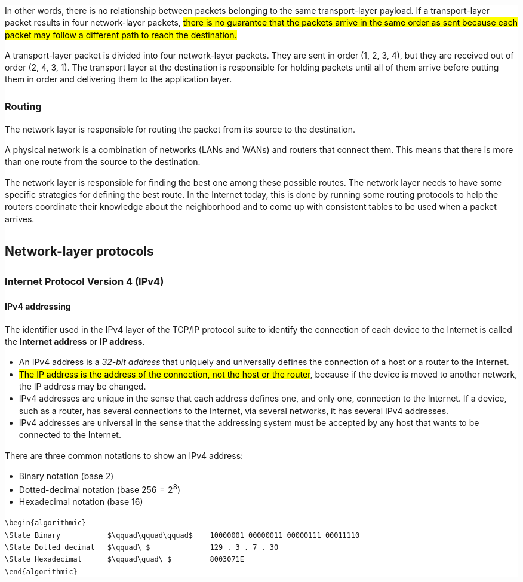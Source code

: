 In other words, there is no relationship between packets belonging to the same transport-layer payload. If a transport-layer packet results in four network-layer packets, <mark>there is no guarantee that the packets arrive in the same order as sent because each packet may follow a different path to reach the destination.</mark>

A transport-layer packet is divided into four network-layer packets. They are sent in order (1, 2, 3, 4), but they are received out of order (2, 4, 3, 1). The transport layer at the destination is responsible for holding packets until all of them arrive before putting them in order and delivering them to the application layer.

### Routing

The network layer is responsible for routing the packet from its source to the destination.

A physical network is a combination of networks (LANs and WANs) and routers that connect them. This means that there is more than one route from the source to the destination.

The network layer is responsible for finding the best one among these possible routes. The network layer needs to have some specific strategies for defining the best route. In the Internet today, this is done by running some routing protocols to help the routers coordinate their knowledge about the neighborhood and to come up with consistent tables to be used when a packet arrives.

## Network-layer protocols

### Internet Protocol Version 4 (IPv4)

#### IPv4 addressing

The identifier used in the IPv4 layer of the TCP/IP protocol suite to identify the connection of each device to the Internet is called the **Internet address** or **IP address**.

- An IPv4 address is a *32-bit address* that uniquely and universally defines the connection of a host or a router to the Internet.
- <mark>The IP address is the address of the connection, not the host or the router</mark>, because if the device is moved to another network, the IP address may be changed.
- IPv4 addresses are unique in the sense that each address defines one, and only one, connection to the Internet. If a device, such as a router, has several connections to the Internet, via several networks, it has several IPv4 addresses.
- IPv4 addresses are universal in the sense that the addressing system must be accepted by any host that wants to be connected to the Internet.

There are three common notations to show an IPv4 address:

- Binary notation (base $2$)
- Dotted-decimal notation (base $256 = 2^8$)
- Hexadecimal notation (base $16$)

```algorithm
\begin{algorithmic}
\State Binary           $\qquad\qquad\qquad$    10000001 00000011 00000111 00011110
\State Dotted decimal   $\qquad\ $              129 . 3 . 7 . 30
\State Hexadecimal      $\qquad\quad\ $         8003071E
\end{algorithmic}
```
